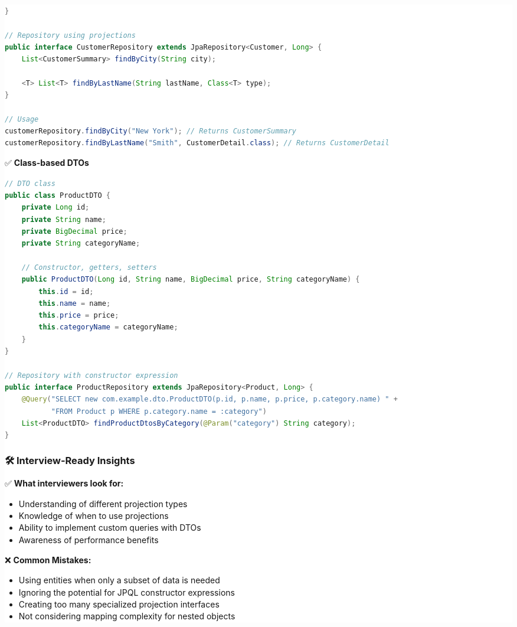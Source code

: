 ```java
}

// Repository using projections
public interface CustomerRepository extends JpaRepository<Customer, Long> {
    List<CustomerSummary> findByCity(String city);
    
    <T> List<T> findByLastName(String lastName, Class<T> type);
}

// Usage
customerRepository.findByCity("New York"); // Returns CustomerSummary
customerRepository.findByLastName("Smith", CustomerDetail.class); // Returns CustomerDetail
```

✅ **Class-based DTOs**
```java
// DTO class
public class ProductDTO {
    private Long id;
    private String name;
    private BigDecimal price;
    private String categoryName;
    
    // Constructor, getters, setters
    public ProductDTO(Long id, String name, BigDecimal price, String categoryName) {
        this.id = id;
        this.name = name;
        this.price = price;
        this.categoryName = categoryName;
    }
}

// Repository with constructor expression
public interface ProductRepository extends JpaRepository<Product, Long> {
    @Query("SELECT new com.example.dto.ProductDTO(p.id, p.name, p.price, p.category.name) " +
           "FROM Product p WHERE p.category.name = :category")
    List<ProductDTO> findProductDtosByCategory(@Param("category") String category);
}
```

### 🛠️ Interview-Ready Insights

✅ **What interviewers look for:**
- Understanding of different projection types
- Knowledge of when to use projections
- Ability to implement custom queries with DTOs
- Awareness of performance benefits

❌ **Common Mistakes:**
- Using entities when only a subset of data is needed
- Ignoring the potential for JPQL constructor expressions
- Creating too many specialized projection interfaces
- Not considering mapping complexity for nested objects
